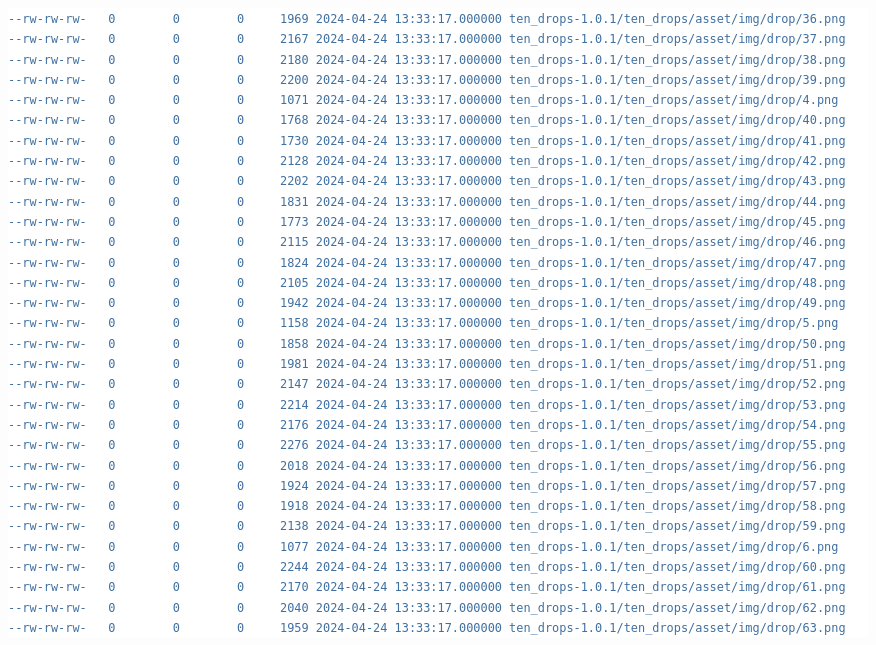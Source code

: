 ```diff
--rw-rw-rw-   0        0        0     1969 2024-04-24 13:33:17.000000 ten_drops-1.0.1/ten_drops/asset/img/drop/36.png
--rw-rw-rw-   0        0        0     2167 2024-04-24 13:33:17.000000 ten_drops-1.0.1/ten_drops/asset/img/drop/37.png
--rw-rw-rw-   0        0        0     2180 2024-04-24 13:33:17.000000 ten_drops-1.0.1/ten_drops/asset/img/drop/38.png
--rw-rw-rw-   0        0        0     2200 2024-04-24 13:33:17.000000 ten_drops-1.0.1/ten_drops/asset/img/drop/39.png
--rw-rw-rw-   0        0        0     1071 2024-04-24 13:33:17.000000 ten_drops-1.0.1/ten_drops/asset/img/drop/4.png
--rw-rw-rw-   0        0        0     1768 2024-04-24 13:33:17.000000 ten_drops-1.0.1/ten_drops/asset/img/drop/40.png
--rw-rw-rw-   0        0        0     1730 2024-04-24 13:33:17.000000 ten_drops-1.0.1/ten_drops/asset/img/drop/41.png
--rw-rw-rw-   0        0        0     2128 2024-04-24 13:33:17.000000 ten_drops-1.0.1/ten_drops/asset/img/drop/42.png
--rw-rw-rw-   0        0        0     2202 2024-04-24 13:33:17.000000 ten_drops-1.0.1/ten_drops/asset/img/drop/43.png
--rw-rw-rw-   0        0        0     1831 2024-04-24 13:33:17.000000 ten_drops-1.0.1/ten_drops/asset/img/drop/44.png
--rw-rw-rw-   0        0        0     1773 2024-04-24 13:33:17.000000 ten_drops-1.0.1/ten_drops/asset/img/drop/45.png
--rw-rw-rw-   0        0        0     2115 2024-04-24 13:33:17.000000 ten_drops-1.0.1/ten_drops/asset/img/drop/46.png
--rw-rw-rw-   0        0        0     1824 2024-04-24 13:33:17.000000 ten_drops-1.0.1/ten_drops/asset/img/drop/47.png
--rw-rw-rw-   0        0        0     2105 2024-04-24 13:33:17.000000 ten_drops-1.0.1/ten_drops/asset/img/drop/48.png
--rw-rw-rw-   0        0        0     1942 2024-04-24 13:33:17.000000 ten_drops-1.0.1/ten_drops/asset/img/drop/49.png
--rw-rw-rw-   0        0        0     1158 2024-04-24 13:33:17.000000 ten_drops-1.0.1/ten_drops/asset/img/drop/5.png
--rw-rw-rw-   0        0        0     1858 2024-04-24 13:33:17.000000 ten_drops-1.0.1/ten_drops/asset/img/drop/50.png
--rw-rw-rw-   0        0        0     1981 2024-04-24 13:33:17.000000 ten_drops-1.0.1/ten_drops/asset/img/drop/51.png
--rw-rw-rw-   0        0        0     2147 2024-04-24 13:33:17.000000 ten_drops-1.0.1/ten_drops/asset/img/drop/52.png
--rw-rw-rw-   0        0        0     2214 2024-04-24 13:33:17.000000 ten_drops-1.0.1/ten_drops/asset/img/drop/53.png
--rw-rw-rw-   0        0        0     2176 2024-04-24 13:33:17.000000 ten_drops-1.0.1/ten_drops/asset/img/drop/54.png
--rw-rw-rw-   0        0        0     2276 2024-04-24 13:33:17.000000 ten_drops-1.0.1/ten_drops/asset/img/drop/55.png
--rw-rw-rw-   0        0        0     2018 2024-04-24 13:33:17.000000 ten_drops-1.0.1/ten_drops/asset/img/drop/56.png
--rw-rw-rw-   0        0        0     1924 2024-04-24 13:33:17.000000 ten_drops-1.0.1/ten_drops/asset/img/drop/57.png
--rw-rw-rw-   0        0        0     1918 2024-04-24 13:33:17.000000 ten_drops-1.0.1/ten_drops/asset/img/drop/58.png
--rw-rw-rw-   0        0        0     2138 2024-04-24 13:33:17.000000 ten_drops-1.0.1/ten_drops/asset/img/drop/59.png
--rw-rw-rw-   0        0        0     1077 2024-04-24 13:33:17.000000 ten_drops-1.0.1/ten_drops/asset/img/drop/6.png
--rw-rw-rw-   0        0        0     2244 2024-04-24 13:33:17.000000 ten_drops-1.0.1/ten_drops/asset/img/drop/60.png
--rw-rw-rw-   0        0        0     2170 2024-04-24 13:33:17.000000 ten_drops-1.0.1/ten_drops/asset/img/drop/61.png
--rw-rw-rw-   0        0        0     2040 2024-04-24 13:33:17.000000 ten_drops-1.0.1/ten_drops/asset/img/drop/62.png
--rw-rw-rw-   0        0        0     1959 2024-04-24 13:33:17.000000 ten_drops-1.0.1/ten_drops/asset/img/drop/63.png
```